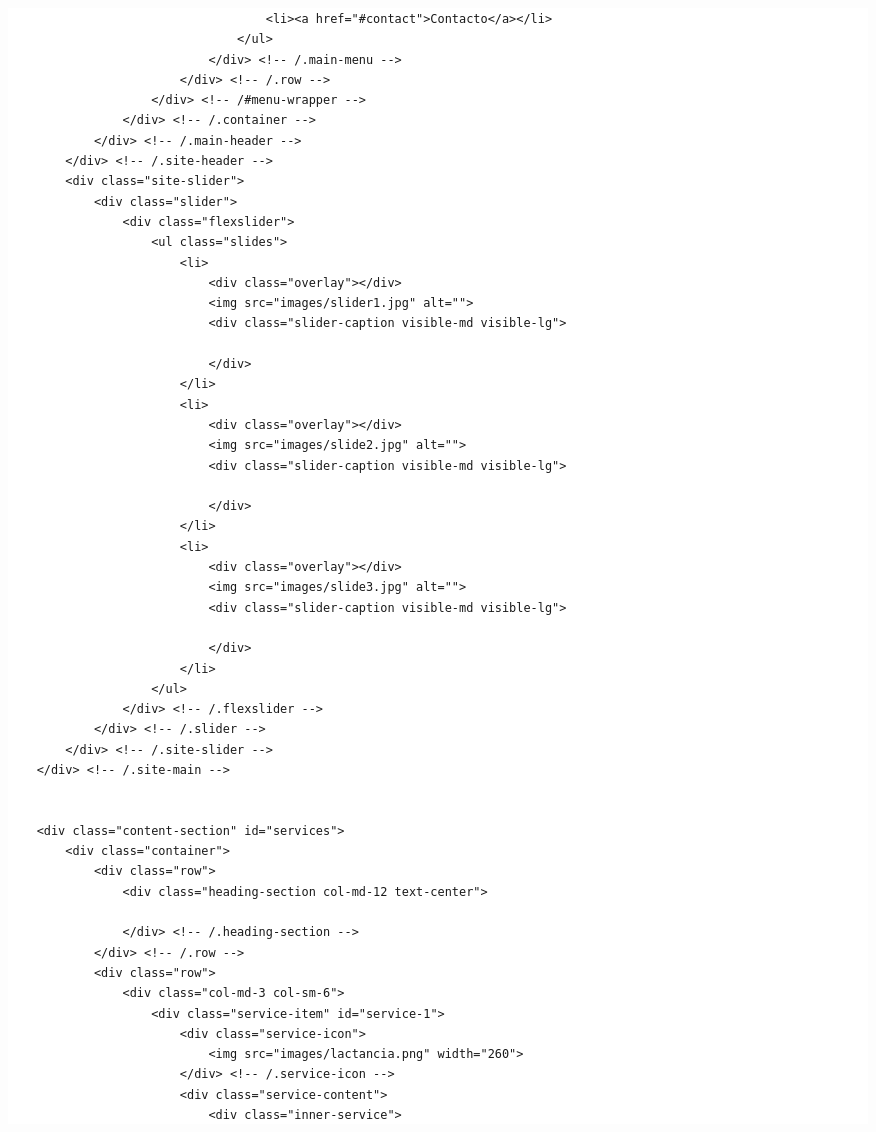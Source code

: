                                        <li><a href="#contact">Contacto</a></li>                                 
                                    </ul>                                    
                                </div> <!-- /.main-menu -->
                            </div> <!-- /.row -->
                        </div> <!-- /#menu-wrapper -->                        
                    </div> <!-- /.container -->
                </div> <!-- /.main-header -->
            </div> <!-- /.site-header -->
            <div class="site-slider">
                <div class="slider">
                    <div class="flexslider">
                        <ul class="slides">
                            <li>
                                <div class="overlay"></div>
                                <img src="images/slider1.jpg" alt="">
                                <div class="slider-caption visible-md visible-lg">
                                
                                </div>
                            </li>
                            <li>
                                <div class="overlay"></div>
                                <img src="images/slide2.jpg" alt="">
                                <div class="slider-caption visible-md visible-lg">
                              
                                </div>
                            </li>
                            <li>
                                <div class="overlay"></div>
                                <img src="images/slide3.jpg" alt="">
                                <div class="slider-caption visible-md visible-lg">
                                 
                                </div>
                            </li>
                        </ul>
                    </div> <!-- /.flexslider -->
                </div> <!-- /.slider -->
            </div> <!-- /.site-slider -->
        </div> <!-- /.site-main -->


        <div class="content-section" id="services">
            <div class="container">
                <div class="row">
                    <div class="heading-section col-md-12 text-center">
                      
                    </div> <!-- /.heading-section -->
                </div> <!-- /.row -->
                <div class="row">
                    <div class="col-md-3 col-sm-6">
                        <div class="service-item" id="service-1">
                            <div class="service-icon">
                                <img src="images/lactancia.png" width="260">
                            </div> <!-- /.service-icon -->
                            <div class="service-content">
                                <div class="inner-service">
                                   